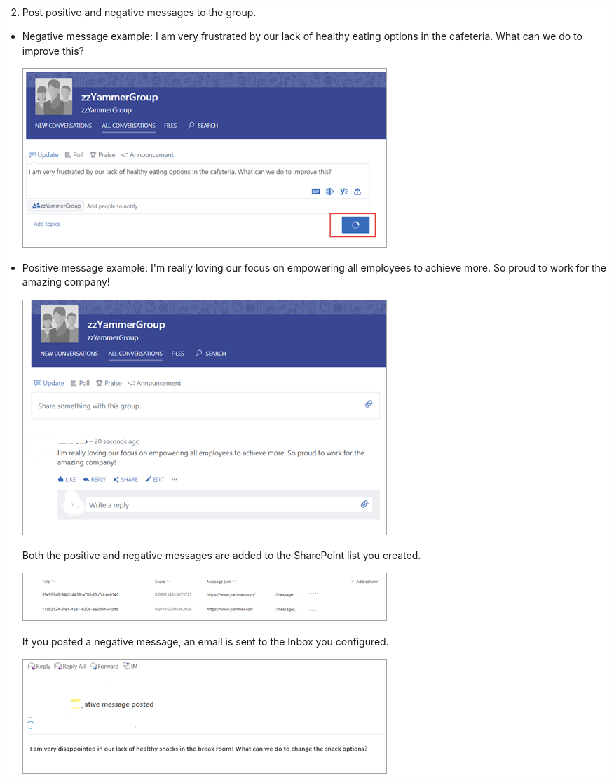 2. Post positive and negative messages to the group. 

- Negative message example: I am very frustrated by our lack of healthy eating options in the cafeteria. What can we do to improve this?

    ![Negative message example](../media/sa/negative-message.png)

- Positive message example: I'm really loving our focus on empowering all employees to achieve more. So proud to work for the amazing company!

    ![Positive message example](../media/sa/positive-message.png) 

    Both the positive and negative messages are added to the SharePoint list you created.  

     ![SharePoint list showing two messages](../media/sa/messages-in-sharepoint-list.png)
 
    If you posted a negative message, an email is sent to the Inbox you configured. 

   ![Email posted with negative message](../media/sa/negative-message-email.png)
